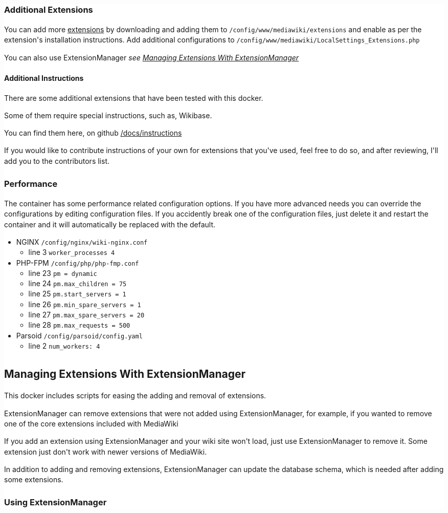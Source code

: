 ### Additional Extensions

You can add more [extensions](https://www.mediawiki.org/wiki/Manual:Skins) by downloading and adding them to `/config/www/mediawiki/extensions` and enable as per the extension's installation instructions. Add additional configurations to `/config/www/mediawiki/LocalSettings_Extensions.php`

You can also use ExtensionManager *see [Managing Extensions With ExtensionManager](#adding-extensions-with-extensionmanager)*

#### Additional Instructions

There are some additional extensions that have been tested with this docker.

Some of them require special instructions, such as, Wikibase.

You can find them here, on github [/docs/instructions](https://github.com/d8sychain/docker-mediawiki/tree/master/docs/instructions)

If you would like to contribute instructions of your own for extensions that you've used, feel free to do so, and after reviewing, I'll add you to the contributors list.

### Performance

The container has some performance related configuration options. If you have more advanced needs you can override the configurations by editing configuration files. If you accidently break one of the configuration files, just delete it and restart the container and it will automatically be replaced with the default.

- NGINX `/config/nginx/wiki-nginx.conf`
    - line 3 `worker_processes 4` 
- PHP-FPM `/config/php/php-fmp.conf`
    - line 23 `pm = dynamic`
    - line 24 `pm.max_children = 75`
    - line 25 `pm.start_servers = 1`
    - line 26 `pm.min_spare_servers = 1`
    - line 27 `pm.max_spare_servers = 20`
    - line 28 `pm.max_requests = 500`
- Parsoid `/config/parsoid/config.yaml`
    - line 2 `num_workers: 4`
	

## Managing Extensions With ExtensionManager

This docker includes scripts for easing the adding and removal of extensions.

ExtensionManager can remove extensions that were not added using ExtensionManager, for example, if you wanted to remove one of the core extensions included with MediaWiki

If you add an extension using ExtensionManager and your wiki site won't load, just use ExtensionManager to remove it. Some extension just don't work with newer versions of MediaWiki.

In addition to adding and removing extensions, ExtensionManager can update the database schema, which is needed after adding some extensions.

### Using ExtensionManager
